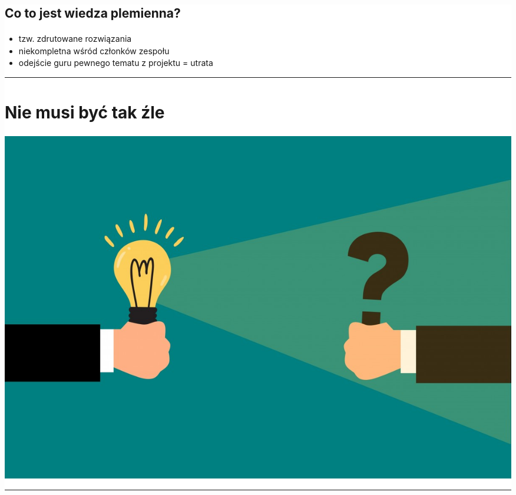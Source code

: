 ## Co to jest wiedza plemienna?

- tzw. zdrutowane rozwiązania
- niekompletna wśród członków zespołu
- odejście guru pewnego tematu z projektu = utrata

---



# Nie musi być tak źle

![w:500](Obrazy/solution.jpg)

---



